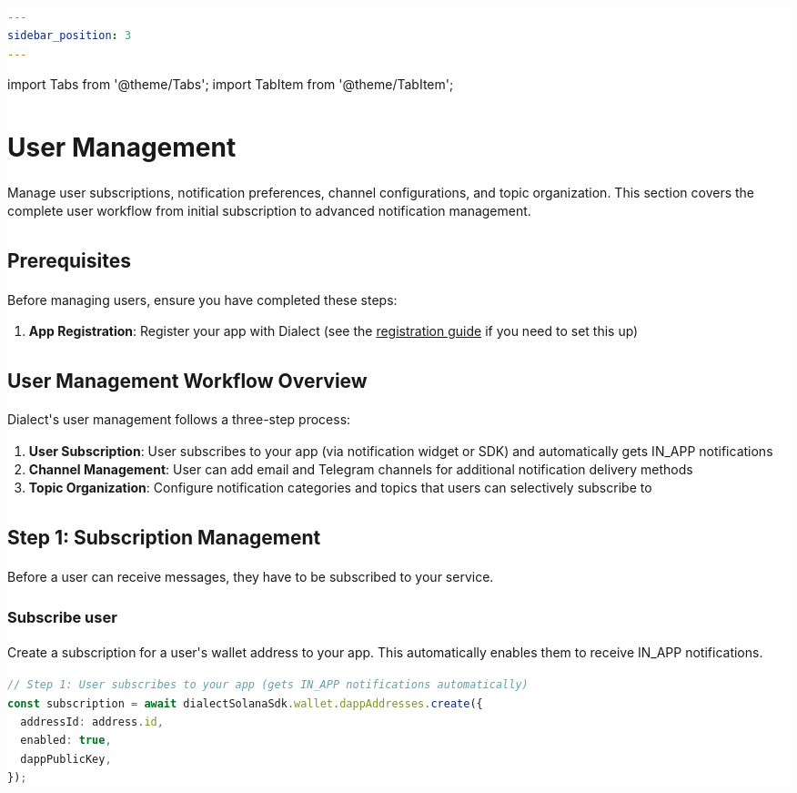 ```yaml
---
sidebar_position: 3
---
```


import Tabs from '@theme/Tabs';
import TabItem from '@theme/TabItem';

# User Management

Manage user subscriptions, notification preferences, channel configurations, and topic organization. This section covers the complete user workflow from initial subscription to advanced notification management.

## Prerequisites

Before managing users, ensure you have completed these steps:

1. **App Registration**: Register your app with Dialect (see the [registration guide](../setup/register-app.md) if you need to set this up)


## User Management Workflow Overview

Dialect's user management follows a three-step process:

1. **User Subscription**: User subscribes to your app (via notification widget or SDK) and automatically gets IN_APP notifications
2. **Channel Management**: User can add email and Telegram channels for additional notification delivery methods
3. **Topic Organization**: Configure notification categories and topics that users can selectively subscribe to

## Step 1: Subscription Management

Before a user can receive messages, they have to be subscribed to your service.

### Subscribe user

<Tabs>
<TabItem value="sdk" label="SDK">

Create a subscription for a user's wallet address to your app. This automatically enables them to receive IN_APP notifications.

```typescript
// Step 1: User subscribes to your app (gets IN_APP notifications automatically)
const subscription = await dialectSolanaSdk.wallet.dappAddresses.create({
  addressId: address.id,
  enabled: true,
  dappPublicKey,
});
```
